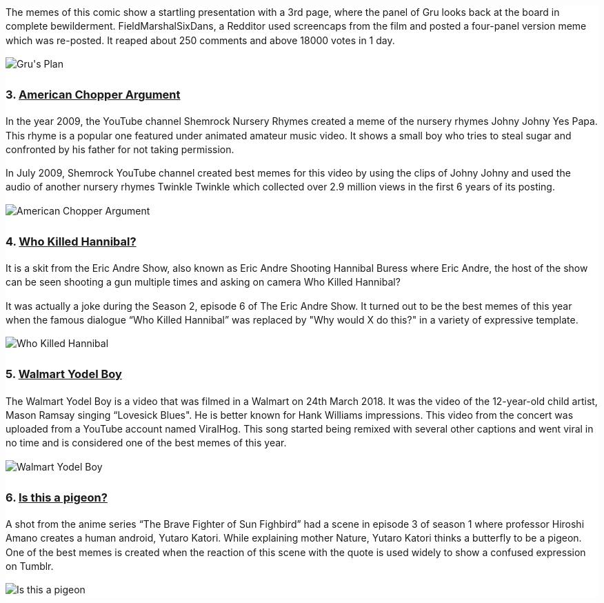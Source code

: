 The memes of this comic show a startling presentation with a 3rd page, where the panel of Gru looks back at the board in complete bewilderment. FieldMarshalSixDans, a Redditor used screencaps from the film and posted a four-panel version meme which was re-posted. It reaped about 250 comments and above 18000 votes in 1 day.

![Gru's Plan](https://images.wondershare.com/filmora/article-images/Gru's-Plan-meme.JPG)

### 3\. [American Chopper Argument](https://knowyourmeme.com/memes/american-chopper-argument)

In the year 2009, the YouTube channel Shemrock Nursery Rhymes created a meme of the nursery rhymes Johny Johny Yes Papa. This rhyme is a popular one featured under animated amateur music video. It shows a small boy who tries to steal sugar and confronted by his father for not taking permission.

In July 2009, Shemrock YouTube channel created best memes for this video by using the clips of Johny Johny and used the audio of another nursery rhymes Twinkle Twinkle which collected over 2.9 million views in the first 6 years of its posting.

![American Chopper Argument](https://images.wondershare.com/filmora/article-images/American-Chopper-Argument-meme.JPG)

### 4\. [Who Killed Hannibal?](https://knowyourmeme.com/memes/who-killed-hannibal)

It is a skit from the Eric Andre Show, also known as Eric Andre Shooting Hannibal Buress where Eric Andre, the host of the show can be seen shooting a gun multiple times and asking on camera Who Killed Hannibal?

It was actually a joke during the Season 2, episode 6 of The Eric Andre Show. It turned out to be the best memes of this year when the famous dialogue “Who Killed Hannibal” was replaced by "Why would X do this?" in a variety of expressive template.

![Who Killed Hannibal](https://images.wondershare.com/filmora/article-images/Who-Killed-Hannibal-meme.JPG)

### 5\. [Walmart Yodel Boy](https://knowyourmeme.com/memes/walmart-yodel-boy)

The Walmart Yodel Boy is a video that was filmed in a Walmart on 24th March 2018\. It was the video of the 12-year-old child artist, Mason Ramsay singing “Lovesick Blues". He is better known for Hank Williams impressions. This video from the concert was uploaded from a YouTube account named ViralHog. This song started being remixed with several other captions and went viral in no time and is considered one of the best memes of this year.

![Walmart Yodel Boy](https://images.wondershare.com/filmora/article-images/Walmart-Yodel-Boy-meme.JPG)

### 6\. [Is this a pigeon?](https://knowyourmeme.com/memes/is-this-a-pigeon)

A shot from the anime series “The Brave Fighter of Sun Fighbird” had a scene in episode 3 of season 1 where professor Hiroshi Amano creates a human android, Yutaro Katori. While explaining mother Nature, Yutaro Katori thinks a butterfly to be a pigeon. One of the best memes is created when the reaction of this scene with the quote is used widely to show a confused expression on Tumblr.

![Is this a pigeon](https://images.wondershare.com/filmora/article-images/Is-this-pigeon-meme.JPG)
